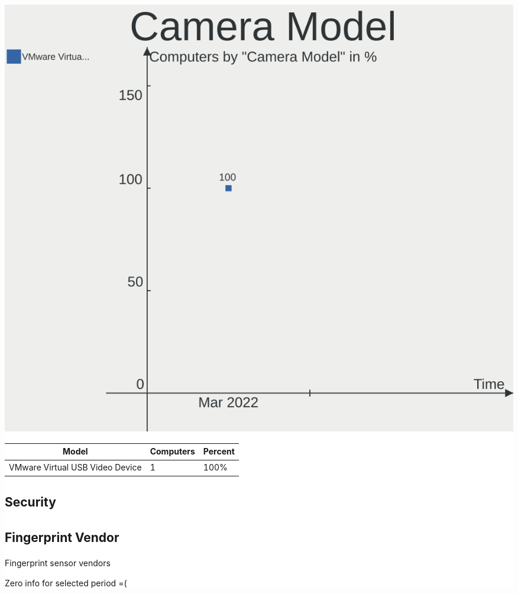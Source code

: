![Camera Model](./images/line_chart/camera_model.svg)

| Model                           | Computers | Percent |
|---------------------------------|-----------|---------|
| VMware Virtual USB Video Device | 1         | 100%    |

Security
--------

Fingerprint Vendor
------------------

Fingerprint sensor vendors

Zero info for selected period =(
